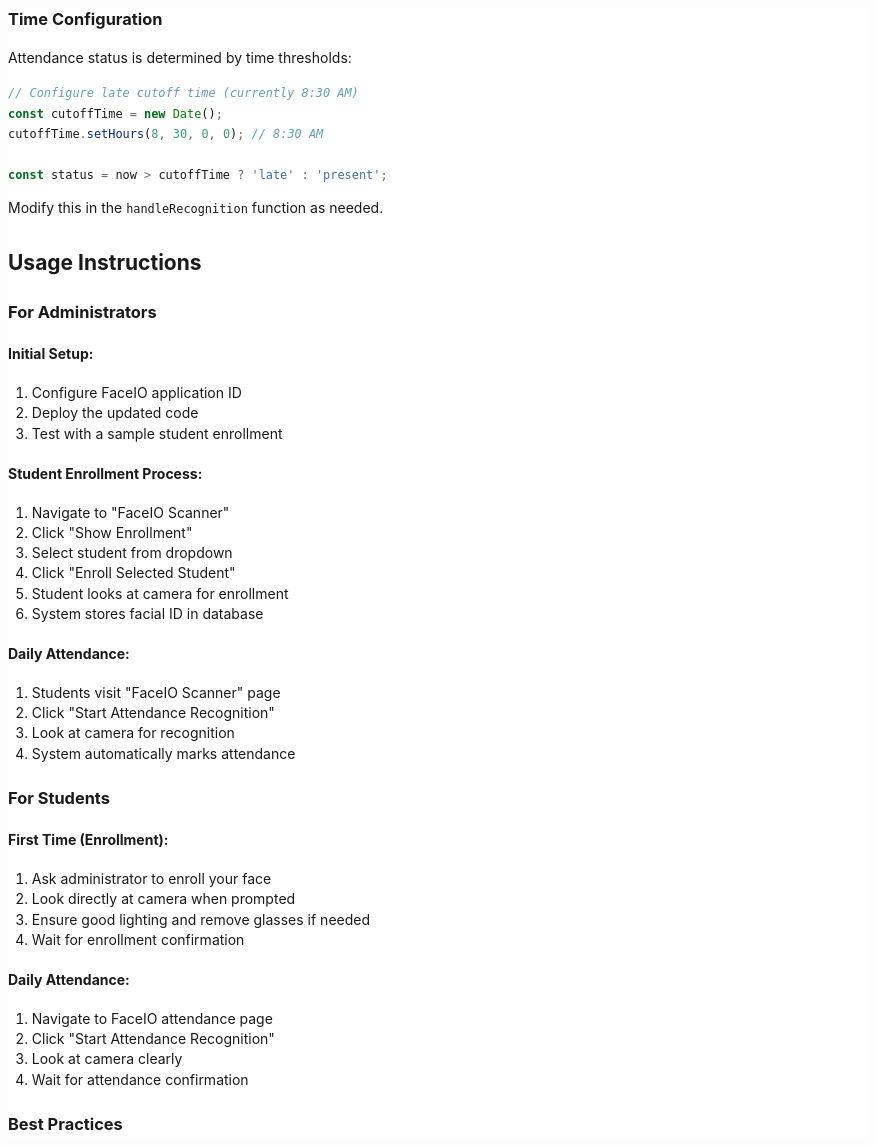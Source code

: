 ### Time Configuration

Attendance status is determined by time thresholds:

```typescript
// Configure late cutoff time (currently 8:30 AM)
const cutoffTime = new Date();
cutoffTime.setHours(8, 30, 0, 0); // 8:30 AM

const status = now > cutoffTime ? 'late' : 'present';
```

Modify this in the `handleRecognition` function as needed.

## Usage Instructions

### For Administrators

#### Initial Setup:
1. Configure FaceIO application ID
2. Deploy the updated code
3. Test with a sample student enrollment

#### Student Enrollment Process:
1. Navigate to "FaceIO Scanner"
2. Click "Show Enrollment"
3. Select student from dropdown
4. Click "Enroll Selected Student"
5. Student looks at camera for enrollment
6. System stores facial ID in database

#### Daily Attendance:
1. Students visit "FaceIO Scanner" page
2. Click "Start Attendance Recognition"
3. Look at camera for recognition
4. System automatically marks attendance

### For Students

#### First Time (Enrollment):
1. Ask administrator to enroll your face
2. Look directly at camera when prompted
3. Ensure good lighting and remove glasses if needed
4. Wait for enrollment confirmation

#### Daily Attendance:
1. Navigate to FaceIO attendance page
2. Click "Start Attendance Recognition"
3. Look at camera clearly
4. Wait for attendance confirmation

### Best Practices
